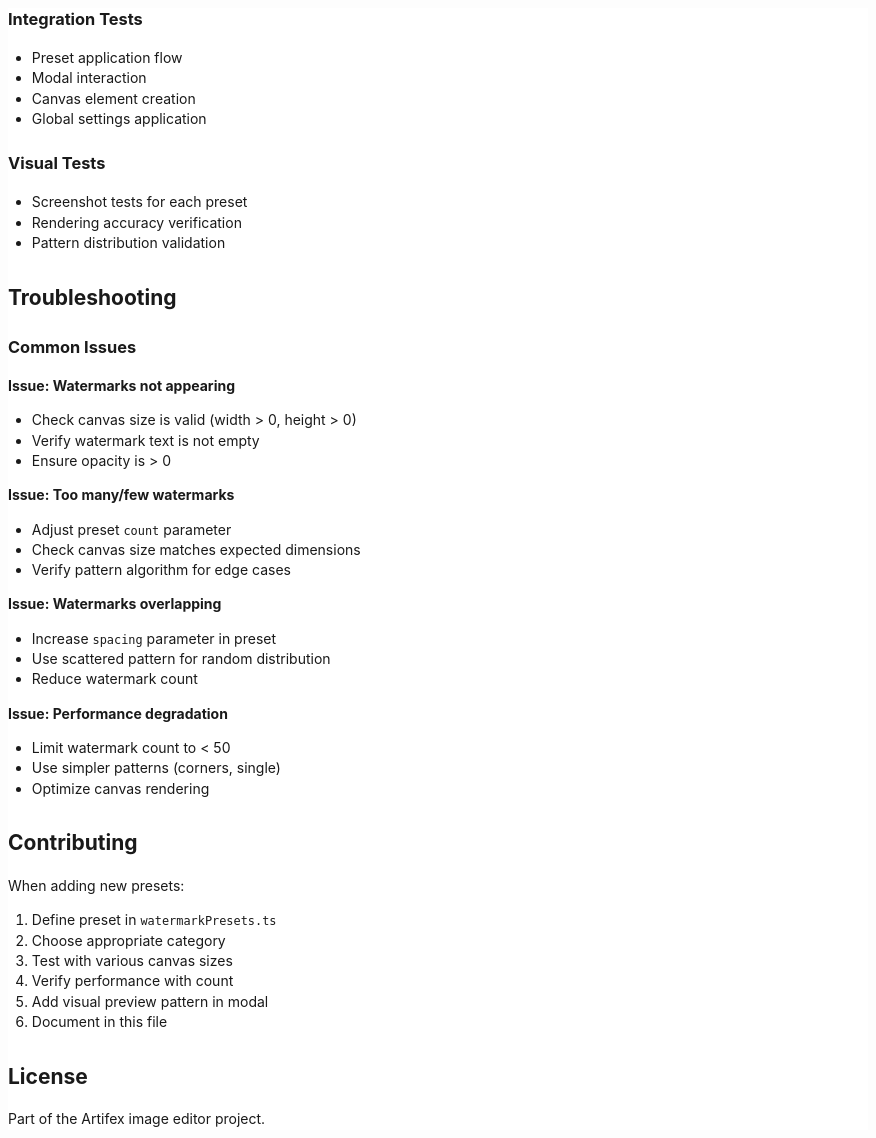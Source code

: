 
### Integration Tests

- Preset application flow
- Modal interaction
- Canvas element creation
- Global settings application

### Visual Tests

- Screenshot tests for each preset
- Rendering accuracy verification
- Pattern distribution validation

## Troubleshooting

### Common Issues

**Issue: Watermarks not appearing**

- Check canvas size is valid (width > 0, height > 0)
- Verify watermark text is not empty
- Ensure opacity is > 0

**Issue: Too many/few watermarks**

- Adjust preset `count` parameter
- Check canvas size matches expected dimensions
- Verify pattern algorithm for edge cases

**Issue: Watermarks overlapping**

- Increase `spacing` parameter in preset
- Use scattered pattern for random distribution
- Reduce watermark count

**Issue: Performance degradation**

- Limit watermark count to < 50
- Use simpler patterns (corners, single)
- Optimize canvas rendering

## Contributing

When adding new presets:

1. Define preset in `watermarkPresets.ts`
2. Choose appropriate category
3. Test with various canvas sizes
4. Verify performance with count
5. Add visual preview pattern in modal
6. Document in this file

## License

Part of the Artifex image editor project.
